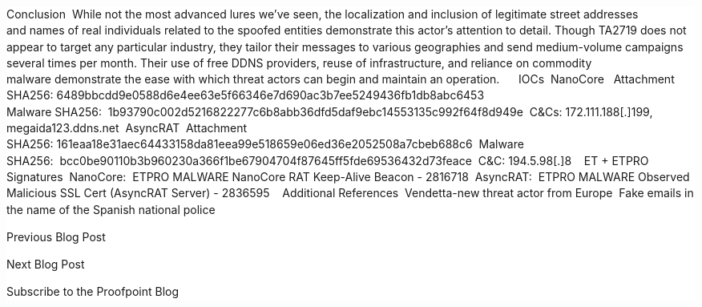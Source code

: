 Conclusion 
While not the most advanced lures we’ve seen, the localization and inclusion of legitimate street addresses and names of real individuals related to the spoofed entities demonstrate this actor’s attention to detail. Though TA2719 does not appear to target any particular industry, they tailor their messages to various geographies and send medium-volume campaigns several times per month. Their use of free DDNS providers, reuse of infrastructure, and reliance on commodity malware demonstrate the ease with which threat actors can begin and maintain an operation.  
  
IOCs 
NanoCore  
Attachment SHA256: 6489bbcdd9e0588d6e4ee63e5f66346e7d690ac3b7ee5249436fb1db8abc6453 
Malware SHA256:  1b93790c002d5216822277c6b8abb36dfd5daf9ebc14553135c992f64f8d949e 
C&Cs: 172.111.188[.]199, megaida123.ddns.net 
AsyncRAT 
Attachment SHA256: 161eaa18e31aec64433158da81eea99e518659e06ed36e2052508a7cbeb688c6 
Malware SHA256:  bcc0be90110b3b960230a366f1be67904704f87645ff5fde69536432d73feace 
C&C: 194.5.98[.]8 
 
ET + ETPRO Signatures 
NanoCore: 
ETPRO MALWARE NanoCore RAT Keep-Alive Beacon - 2816718 
AsyncRAT: 
ETPRO MALWARE Observed Malicious SSL Cert (AsyncRAT Server) - 2836595 
 
Additional References 
Vendetta-new threat actor from Europe 
Fake emails in the name of the Spanish national police 
 
 






Previous Blog Post


Next Blog Post







Subscribe to the Proofpoint Blog






















